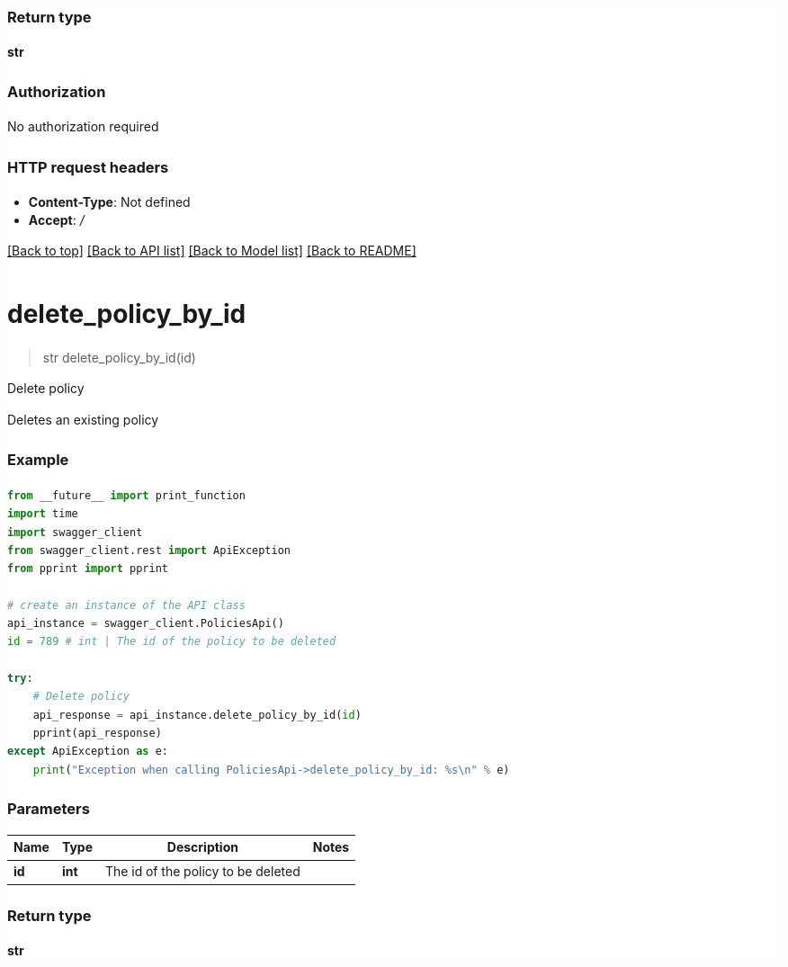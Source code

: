 ### Return type

**str**

### Authorization

No authorization required

### HTTP request headers

 - **Content-Type**: Not defined
 - **Accept**: */*

[[Back to top]](#) [[Back to API list]](../README.md#documentation-for-api-endpoints) [[Back to Model list]](../README.md#documentation-for-models) [[Back to README]](../README.md)

# **delete_policy_by_id**
> str delete_policy_by_id(id)

Delete policy

Deletes an existing policy

### Example
```python
from __future__ import print_function
import time
import swagger_client
from swagger_client.rest import ApiException
from pprint import pprint

# create an instance of the API class
api_instance = swagger_client.PoliciesApi()
id = 789 # int | The id of the policy to be deleted

try:
    # Delete policy
    api_response = api_instance.delete_policy_by_id(id)
    pprint(api_response)
except ApiException as e:
    print("Exception when calling PoliciesApi->delete_policy_by_id: %s\n" % e)
```

### Parameters

Name | Type | Description  | Notes
------------- | ------------- | ------------- | -------------
 **id** | **int**| The id of the policy to be deleted | 

### Return type

**str**
